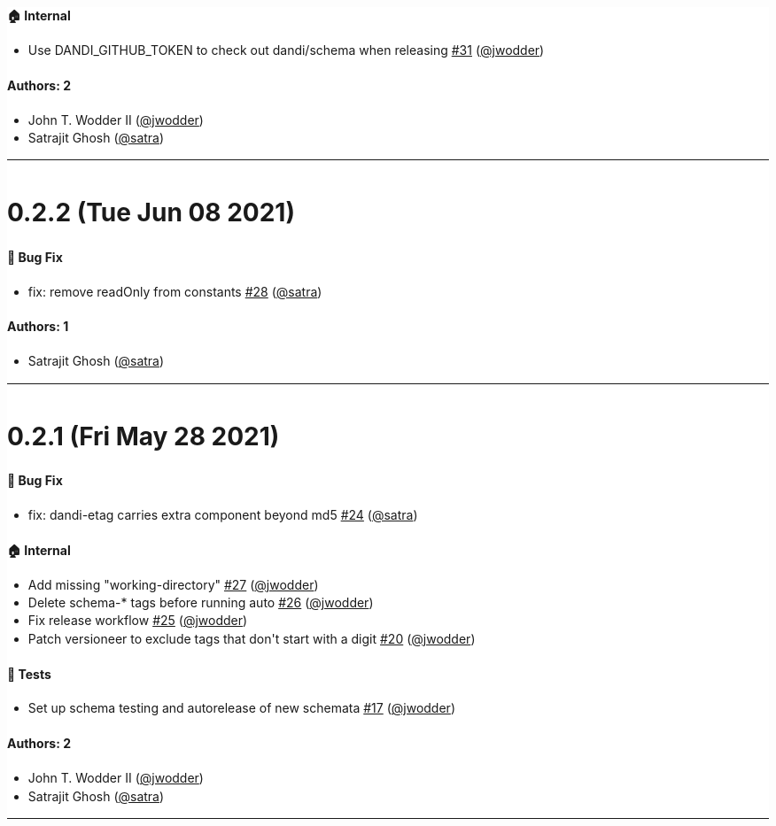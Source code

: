 #### 🏠 Internal

- Use DANDI_GITHUB_TOKEN to check out dandi/schema when releasing [#31](https://github.com/dandi/dandischema/pull/31) ([@jwodder](https://github.com/jwodder))

#### Authors: 2

- John T. Wodder II ([@jwodder](https://github.com/jwodder))
- Satrajit Ghosh ([@satra](https://github.com/satra))

---

# 0.2.2 (Tue Jun 08 2021)

#### 🐛 Bug Fix

- fix: remove readOnly from constants [#28](https://github.com/dandi/dandischema/pull/28) ([@satra](https://github.com/satra))

#### Authors: 1

- Satrajit Ghosh ([@satra](https://github.com/satra))

---

# 0.2.1 (Fri May 28 2021)

#### 🐛 Bug Fix

- fix: dandi-etag carries extra component beyond md5 [#24](https://github.com/dandi/dandischema/pull/24) ([@satra](https://github.com/satra))

#### 🏠 Internal

- Add missing "working-directory" [#27](https://github.com/dandi/dandischema/pull/27) ([@jwodder](https://github.com/jwodder))
- Delete schema-* tags before running auto [#26](https://github.com/dandi/dandischema/pull/26) ([@jwodder](https://github.com/jwodder))
- Fix release workflow [#25](https://github.com/dandi/dandischema/pull/25) ([@jwodder](https://github.com/jwodder))
- Patch versioneer to exclude tags that don't start with a digit [#20](https://github.com/dandi/dandischema/pull/20) ([@jwodder](https://github.com/jwodder))

#### 🧪 Tests

- Set up schema testing and autorelease of new schemata [#17](https://github.com/dandi/dandischema/pull/17) ([@jwodder](https://github.com/jwodder))

#### Authors: 2

- John T. Wodder II ([@jwodder](https://github.com/jwodder))
- Satrajit Ghosh ([@satra](https://github.com/satra))

---